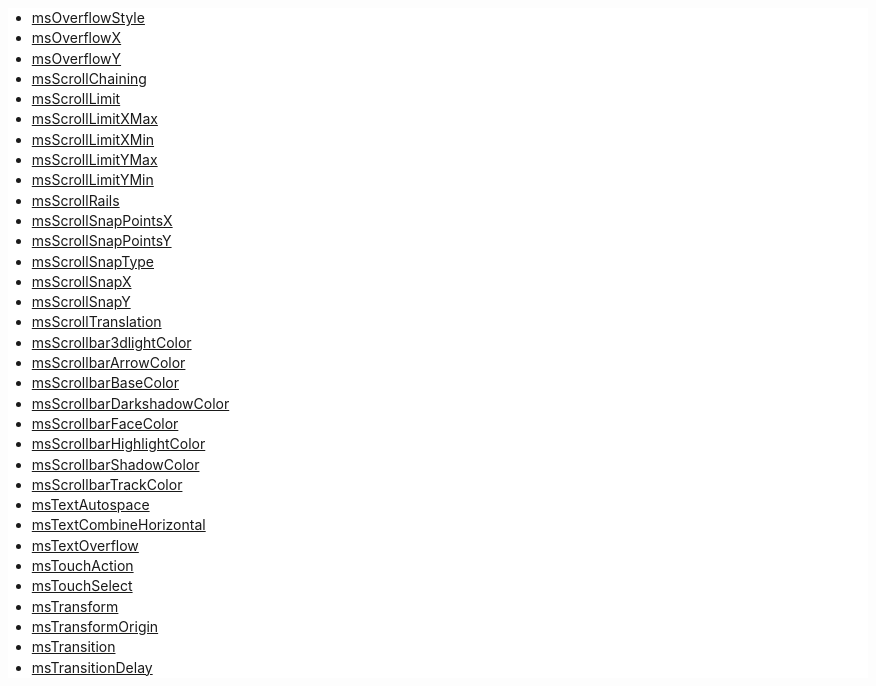 - [msOverflowStyle](components_GraphEditor_DataEditor._internal_.AllSystemCSSProperties.md#msoverflowstyle)
- [msOverflowX](components_GraphEditor_DataEditor._internal_.AllSystemCSSProperties.md#msoverflowx)
- [msOverflowY](components_GraphEditor_DataEditor._internal_.AllSystemCSSProperties.md#msoverflowy)
- [msScrollChaining](components_GraphEditor_DataEditor._internal_.AllSystemCSSProperties.md#msscrollchaining)
- [msScrollLimit](components_GraphEditor_DataEditor._internal_.AllSystemCSSProperties.md#msscrolllimit)
- [msScrollLimitXMax](components_GraphEditor_DataEditor._internal_.AllSystemCSSProperties.md#msscrolllimitxmax)
- [msScrollLimitXMin](components_GraphEditor_DataEditor._internal_.AllSystemCSSProperties.md#msscrolllimitxmin)
- [msScrollLimitYMax](components_GraphEditor_DataEditor._internal_.AllSystemCSSProperties.md#msscrolllimitymax)
- [msScrollLimitYMin](components_GraphEditor_DataEditor._internal_.AllSystemCSSProperties.md#msscrolllimitymin)
- [msScrollRails](components_GraphEditor_DataEditor._internal_.AllSystemCSSProperties.md#msscrollrails)
- [msScrollSnapPointsX](components_GraphEditor_DataEditor._internal_.AllSystemCSSProperties.md#msscrollsnappointsx)
- [msScrollSnapPointsY](components_GraphEditor_DataEditor._internal_.AllSystemCSSProperties.md#msscrollsnappointsy)
- [msScrollSnapType](components_GraphEditor_DataEditor._internal_.AllSystemCSSProperties.md#msscrollsnaptype)
- [msScrollSnapX](components_GraphEditor_DataEditor._internal_.AllSystemCSSProperties.md#msscrollsnapx)
- [msScrollSnapY](components_GraphEditor_DataEditor._internal_.AllSystemCSSProperties.md#msscrollsnapy)
- [msScrollTranslation](components_GraphEditor_DataEditor._internal_.AllSystemCSSProperties.md#msscrolltranslation)
- [msScrollbar3dlightColor](components_GraphEditor_DataEditor._internal_.AllSystemCSSProperties.md#msscrollbar3dlightcolor)
- [msScrollbarArrowColor](components_GraphEditor_DataEditor._internal_.AllSystemCSSProperties.md#msscrollbararrowcolor)
- [msScrollbarBaseColor](components_GraphEditor_DataEditor._internal_.AllSystemCSSProperties.md#msscrollbarbasecolor)
- [msScrollbarDarkshadowColor](components_GraphEditor_DataEditor._internal_.AllSystemCSSProperties.md#msscrollbardarkshadowcolor)
- [msScrollbarFaceColor](components_GraphEditor_DataEditor._internal_.AllSystemCSSProperties.md#msscrollbarfacecolor)
- [msScrollbarHighlightColor](components_GraphEditor_DataEditor._internal_.AllSystemCSSProperties.md#msscrollbarhighlightcolor)
- [msScrollbarShadowColor](components_GraphEditor_DataEditor._internal_.AllSystemCSSProperties.md#msscrollbarshadowcolor)
- [msScrollbarTrackColor](components_GraphEditor_DataEditor._internal_.AllSystemCSSProperties.md#msscrollbartrackcolor)
- [msTextAutospace](components_GraphEditor_DataEditor._internal_.AllSystemCSSProperties.md#mstextautospace)
- [msTextCombineHorizontal](components_GraphEditor_DataEditor._internal_.AllSystemCSSProperties.md#mstextcombinehorizontal)
- [msTextOverflow](components_GraphEditor_DataEditor._internal_.AllSystemCSSProperties.md#mstextoverflow)
- [msTouchAction](components_GraphEditor_DataEditor._internal_.AllSystemCSSProperties.md#mstouchaction)
- [msTouchSelect](components_GraphEditor_DataEditor._internal_.AllSystemCSSProperties.md#mstouchselect)
- [msTransform](components_GraphEditor_DataEditor._internal_.AllSystemCSSProperties.md#mstransform)
- [msTransformOrigin](components_GraphEditor_DataEditor._internal_.AllSystemCSSProperties.md#mstransformorigin)
- [msTransition](components_GraphEditor_DataEditor._internal_.AllSystemCSSProperties.md#mstransition)
- [msTransitionDelay](components_GraphEditor_DataEditor._internal_.AllSystemCSSProperties.md#mstransitiondelay)